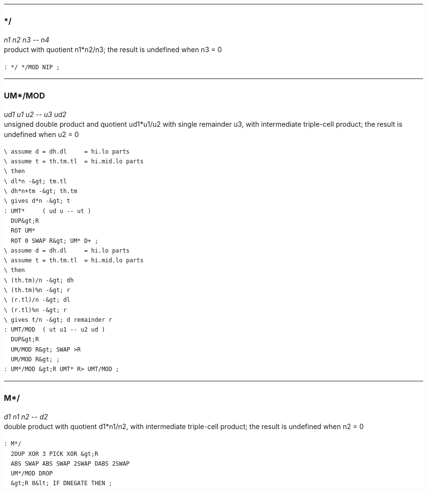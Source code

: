 ___
### */
_n1 n2 n3 -- n4_
<br>
product with quotient n1*n2/n3;
the result is undefined when n3 = 0

    : */ */MOD NIP ;

___
### UM*/MOD
_ud1 u1 u2 -- u3 ud2_
<br>
unsigned double product and quotient ud1*u1/u2 with single remainder u3,
with intermediate triple-cell product;
the result is undefined when u2 = 0

    \ assume d = dh.dl     = hi.lo parts
    \ assume t = th.tm.tl  = hi.mid.lo parts
    \ then
    \ dl*n -&gt; tm.tl
    \ dh*n+tm -&gt; th.tm
    \ gives d*n -&gt; t
    : UMT*     ( ud u -- ut )
      DUP&gt;R
      ROT UM*
      ROT 0 SWAP R&gt; UM* D+ ;
    \ assume d = dh.dl     = hi.lo parts
    \ assume t = th.tm.tl  = hi.mid.lo parts
    \ then
    \ (th.tm)/n -&gt; dh
    \ (th.tm)%n -&gt; r
    \ (r.tl)/n -&gt; dl
    \ (r.tl)%n -&gt; r
    \ gives t/n -&gt; d remainder r
    : UMT/MOD  ( ut u1 -- u2 ud )
      DUP&gt;R
      UM/MOD R&gt; SWAP >R
      UM/MOD R&gt; ;
    : UM*/MOD &gt;R UMT* R> UMT/MOD ;

___
### M*/
_d1 n1 n2 -- d2_
<br>
double product with quotient d1*n1/n2,
with intermediate triple-cell product;
the result is undefined when n2 = 0

    : M*/
      2DUP XOR 3 PICK XOR &gt;R
      ABS SWAP ABS SWAP 2SWAP DABS 2SWAP
      UM*/MOD DROP
      &gt;R 0&lt; IF DNEGATE THEN ;
